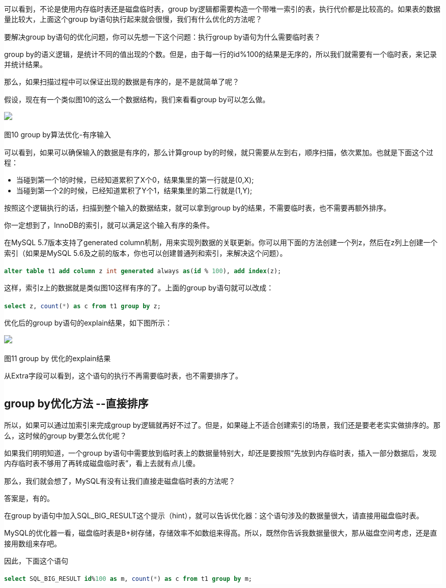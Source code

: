可以看到，不论是使用内存临时表还是磁盘临时表，group by逻辑都需要构造一个带唯一索引的表，执行代价都是比较高的。如果表的数据量比较大，上面这个group by语句执行起来就会很慢，我们有什么优化的方法呢？

要解决group by语句的优化问题，你可以先想一下这个问题：执行group by语句为什么需要临时表？

group by的语义逻辑，是统计不同的值出现的个数。但是，由于每一行的id%100的结果是无序的，所以我们就需要有一个临时表，来记录并统计结果。

那么，如果扫描过程中可以保证出现的数据是有序的，是不是就简单了呢？

假设，现在有一个类似图10的这么一个数据结构，我们来看看group by可以怎么做。

![](https://static001.geekbang.org/resource/image/5c/19/5c4a581c324c1f6702f9a2c70acddd19.jpg)

图10 group by算法优化-有序输入

可以看到，如果可以确保输入的数据是有序的，那么计算group by的时候，就只需要从左到右，顺序扫描，依次累加。也就是下面这个过程：

- 当碰到第一个1的时候，已经知道累积了X个0，结果集里的第一行就是(0,X);
- 当碰到第一个2的时候，已经知道累积了Y个1，结果集里的第二行就是(1,Y);

按照这个逻辑执行的话，扫描到整个输入的数据结束，就可以拿到group by的结果，不需要临时表，也不需要再额外排序。

你一定想到了，InnoDB的索引，就可以满足这个输入有序的条件。

在MySQL 5.7版本支持了generated column机制，用来实现列数据的关联更新。你可以用下面的方法创建一个列z，然后在z列上创建一个索引（如果是MySQL 5.6及之前的版本，你也可以创建普通列和索引，来解决这个问题）。

```sql
alter table t1 add column z int generated always as(id % 100), add index(z);
```

这样，索引z上的数据就是类似图10这样有序的了。上面的group by语句就可以改成：

```sql
select z, count(*) as c from t1 group by z;
```

优化后的group by语句的explain结果，如下图所示：

![](https://static001.geekbang.org/resource/image/c9/b9/c9f88fa42d92cf7dde78fca26c4798b9.png)

图11 group by 优化的explain结果

从Extra字段可以看到，这个语句的执行不再需要临时表，也不需要排序了。

## group by优化方法 --直接排序

所以，如果可以通过加索引来完成group by逻辑就再好不过了。但是，如果碰上不适合创建索引的场景，我们还是要老老实实做排序的。那么，这时候的group by要怎么优化呢？

如果我们明明知道，一个group by语句中需要放到临时表上的数据量特别大，却还是要按照“先放到内存临时表，插入一部分数据后，发现内存临时表不够用了再转成磁盘临时表”，看上去就有点儿傻。

那么，我们就会想了，MySQL有没有让我们直接走磁盘临时表的方法呢？

答案是，有的。

在group by语句中加入SQL_BIG_RESULT这个提示（hint），就可以告诉优化器：这个语句涉及的数据量很大，请直接用磁盘临时表。

MySQL的优化器一看，磁盘临时表是B+树存储，存储效率不如数组来得高。所以，既然你告诉我数据量很大，那从磁盘空间考虑，还是直接用数组来存吧。

因此，下面这个语句

```sql
select SQL_BIG_RESULT id%100 as m, count(*) as c from t1 group by m;
```
